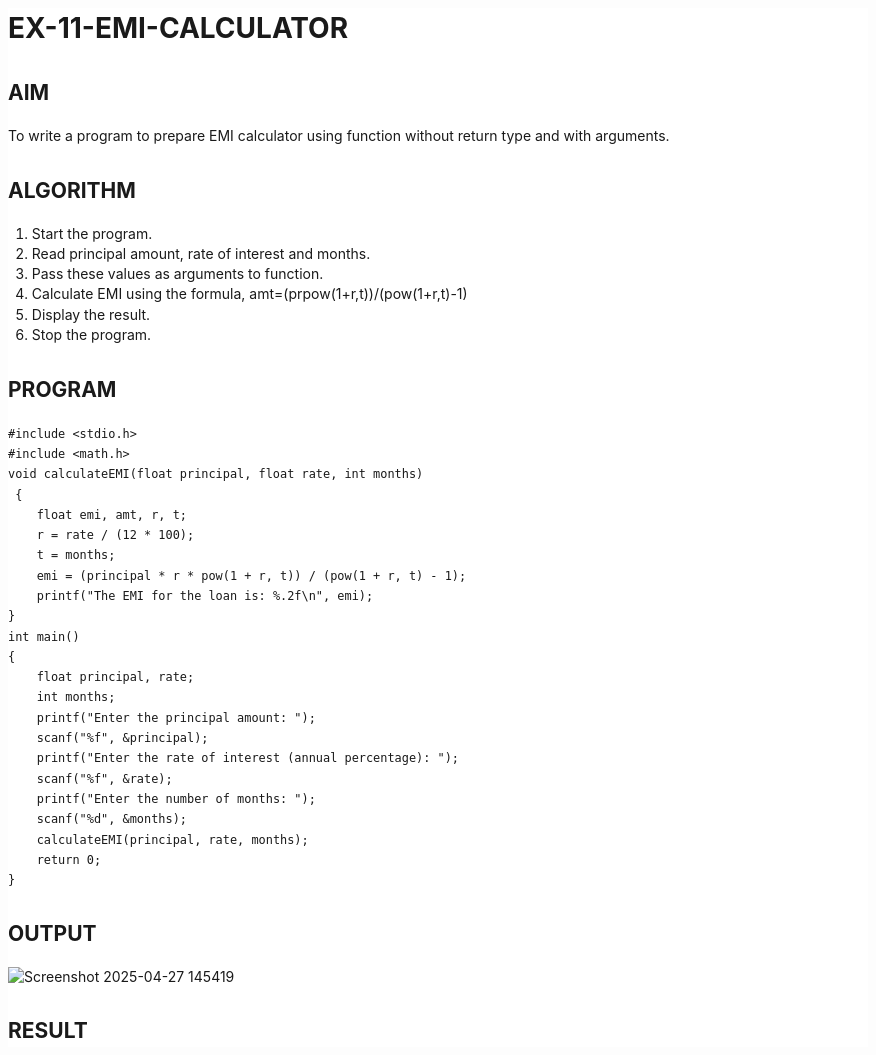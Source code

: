 # EX-11-EMI-CALCULATOR

## AIM

To write a program to prepare EMI calculator using function without return type and with arguments.

## ALGORITHM

1.	Start the program.
2.	Read principal amount, rate of interest and months.
3.	Pass these values as arguments to function.
4.	Calculate EMI using the formula, amt=(prpow(1+r,t))/(pow(1+r,t)-1)
5.	Display the result.
6.	Stop the program.

## PROGRAM
```
#include <stdio.h>
#include <math.h>
void calculateEMI(float principal, float rate, int months)
 {
    float emi, amt, r, t;
    r = rate / (12 * 100);  
    t = months;
    emi = (principal * r * pow(1 + r, t)) / (pow(1 + r, t) - 1);
    printf("The EMI for the loan is: %.2f\n", emi);
}
int main()
{
    float principal, rate;
    int months;
    printf("Enter the principal amount: ");
    scanf("%f", &principal);
    printf("Enter the rate of interest (annual percentage): ");
    scanf("%f", &rate);
    printf("Enter the number of months: ");
    scanf("%d", &months);
    calculateEMI(principal, rate, months);
    return 0;
}
```

## OUTPUT
![Screenshot 2025-04-27 145419](https://github.com/user-attachments/assets/55fd2515-20b3-4437-b4a4-e6eed104f5f2)

## RESULT
